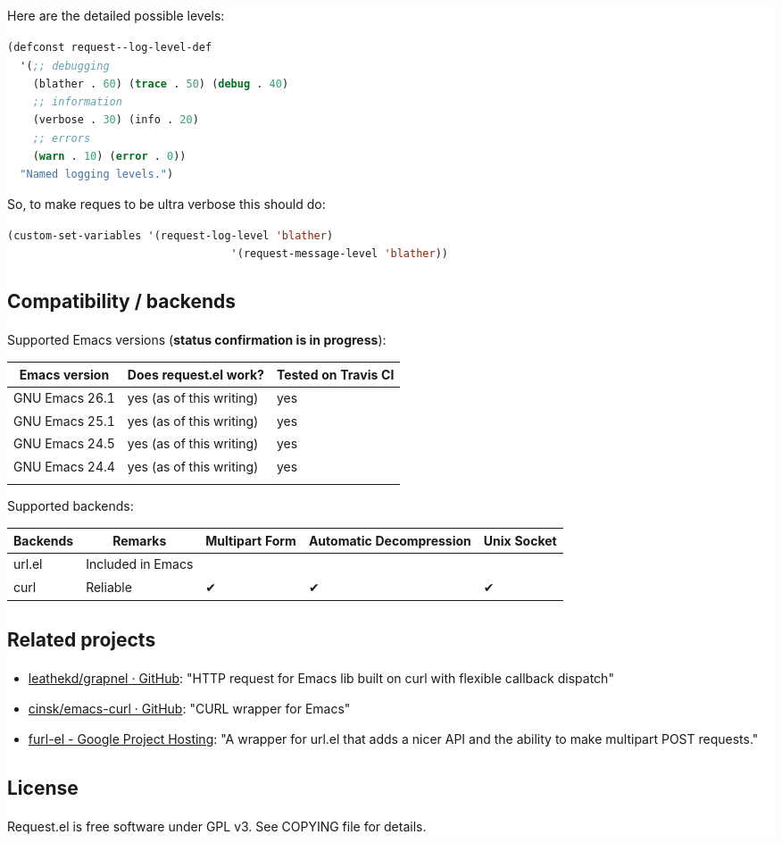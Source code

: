 Here are the detailed possible levels:

``` lisp
(defconst request--log-level-def
  '(;; debugging
    (blather . 60) (trace . 50) (debug . 40)
    ;; information
    (verbose . 30) (info . 20)
    ;; errors
    (warn . 10) (error . 0))
  "Named logging levels.")
```

So, to make reques to be ultra verbose this should do: 

``` lisp
(custom-set-variables '(request-log-level 'blather)
                                   '(request-message-level 'blather))
```


## Compatibility / backends

Supported Emacs versions (**status confirmation is in progress**):

| Emacs version           | Does request.el work?        | Tested on Travis CI     |
| ----------------------- | ---------------------------- | ----------------------- |
| GNU Emacs 26.1          | yes (as of this writing)     | yes                     |
| GNU Emacs 25.1          | yes (as of this writing)     | yes                     |
| GNU Emacs 24.5          | yes (as of this writing)     | yes                     |
| GNU Emacs 24.4          | yes (as of this writing)     | yes                     |
|                         |                              |                         |

Supported backends:

| Backends | Remarks           | Multipart Form | Automatic Decompression | Unix Socket |
|----------|-------------------|----------------|-------------------------|-------------|
| url.el   | Included in Emacs |                |                         |             |
| curl     | Reliable          | ✔              | ✔                       | ✔           |


## Related projects

- [leathekd/grapnel · GitHub](https://github.com/leathekd/grapnel):   "HTTP request for Emacs lib built on curl with flexible callback dispatch"

- [cinsk/emacs-curl · GitHub](https://github.com/cinsk/emacs-curl):   "CURL wrapper for Emacs"

- [furl-el - Google Project
  Hosting](http://code.google.com/p/furl-el/):  "A wrapper for url.el that adds a nicer API and the ability to make multipart POST requests."
## License

Request.el is free software under GPL v3. See COPYING file for details.
